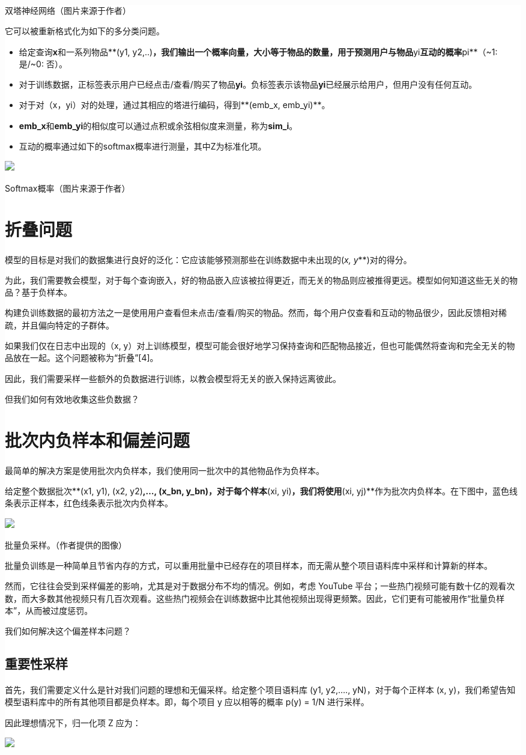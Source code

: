 双塔神经网络（图片来源于作者）

它可以被重新格式化为如下的多分类问题。

+   给定查询**x**和一系列物品**(y1, y2,..)**，我们输出一个概率向量，大小等于物品的数量，用于预测用户与物品**yi**互动的概率**pi**（~1: 是/~0: 否）。

+   对于训练数据，正标签表示用户已经点击/查看/购买了物品**yi**。负标签表示该物品**yi**已经展示给用户，但用户没有任何互动。

+   对于对（x，yi）对的处理，通过其相应的塔进行编码，得到**(emb_x, emb_yi)**。

+   **emb_x**和**emb_yi**的相似度可以通过点积或余弦相似度来测量，称为**sim_i**。

+   互动的概率通过如下的softmax概率进行测量，其中Z为标准化项。

![](../Images/b111de69d55254ab5eee1369c463e8ba.png)

Softmax概率（图片来源于作者）

# 折叠问题

模型的目标是对我们的数据集进行良好的泛化：它应该能够预测那些在训练数据中未出现的(**x*, y***)对的得分。

为此，我们需要教会模型，对于每个查询嵌入，好的物品嵌入应该被拉得更近，而无关的物品则应被推得更远。模型如何知道这些无关的物品？基于负样本。

构建负训练数据的最初方法之一是使用用户查看但未点击/查看/购买的物品。然而，每个用户仅查看和互动的物品很少，因此反馈相对稀疏，并且偏向特定的子群体。

如果我们仅在日志中出现的（x, y）对上训练模型，模型可能会很好地学习保持查询和匹配物品接近，但也可能偶然将查询和完全无关的物品放在一起。这个问题被称为“折叠”[4]。

因此，我们需要采样一些额外的负数据进行训练，以教会模型将无关的嵌入保持远离彼此。

但我们如何有效地收集这些负数据？

# 批次内负样本和偏差问题

最简单的解决方案是使用批次内负样本，我们使用同一批次中的其他物品作为负样本。

给定整个数据批次**(x1, y1), (x2, y2)**,…, **(x_bn, y_bn)**，对于每个样本**(xi, yi)**，我们将使用**(xi, yj)**作为批次内负样本。在下图中，蓝色线条表示正样本，红色线条表示批次内负样本。

![](../Images/c32eeed54aeb149b5d9ba37f8592942e.png)

批量负采样。（作者提供的图像）

批量负训练是一种简单且节省内存的方式，可以重用批量中已经存在的项目样本，而无需从整个项目语料库中采样和计算新的样本。

然而，它往往会受到采样偏差的影响，尤其是对于数据分布不均的情况。例如，考虑 YouTube 平台；一些热门视频可能有数十亿的观看次数，而大多数其他视频只有几百次观看。这些热门视频会在训练数据中比其他视频出现得更频繁。因此，它们更有可能被用作“批量负样本”，从而被过度惩罚。

我们如何解决这个偏差样本问题？

## 重要性采样

首先，我们需要定义什么是针对我们问题的理想和无偏采样。给定整个项目语料库 (y1, y2,…., yN)，对于每个正样本 (x, y)，我们希望告知模型语料库中的所有其他项目都是负样本。即，每个项目 y 应以相等的概率 p(y) = 1/N 进行采样。

因此理想情况下，归一化项 Z 应为：

![](../Images/d74bc2caf808d32b6ee4217883a98978.png)
